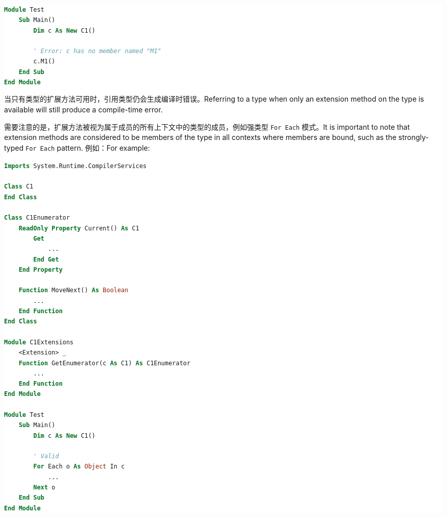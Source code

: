 ```vb
Module Test
    Sub Main()
        Dim c As New C1()

        ' Error: c has no member named "M1"
        c.M1()
    End Sub
End Module
```

<span data-ttu-id="3eb9c-345">当只有类型的扩展方法可用时，引用类型仍会生成编译时错误。</span><span class="sxs-lookup"><span data-stu-id="3eb9c-345">Referring to a type when only an extension method on the type is available will still produce a compile-time error.</span></span>

<span data-ttu-id="3eb9c-346">需要注意的是，扩展方法被视为属于成员的所有上下文中的类型的成员，例如强类型 `For Each` 模式。</span><span class="sxs-lookup"><span data-stu-id="3eb9c-346">It is important to note that extension methods are considered to be members of the type in all contexts where members are bound, such as the strongly-typed `For Each` pattern.</span></span> <span data-ttu-id="3eb9c-347">例如：</span><span class="sxs-lookup"><span data-stu-id="3eb9c-347">For example:</span></span>

```vb
Imports System.Runtime.CompilerServices

Class C1
End Class

Class C1Enumerator
    ReadOnly Property Current() As C1
        Get
            ...
        End Get
    End Property

    Function MoveNext() As Boolean
        ...
    End Function
End Class

Module C1Extensions
    <Extension> _
    Function GetEnumerator(c As C1) As C1Enumerator
        ...
    End Function
End Module

Module Test
    Sub Main()
        Dim c As New C1()

        ' Valid
        For Each o As Object In c
            ...
        Next o
    End Sub
End Module
```
